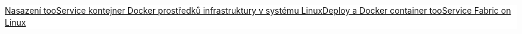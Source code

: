 [<span data-ttu-id="5a0bc-179">Nasazení tooService kontejner Docker prostředků infrastruktury v systému Linux</span><span class="sxs-lookup"><span data-stu-id="5a0bc-179">Deploy a Docker container tooService Fabric on Linux</span></span>](service-fabric-get-started-containers-linux.md)

[Image1]: media/service-fabric-containers/Service-Fabric-Types-of-Isolation.png
